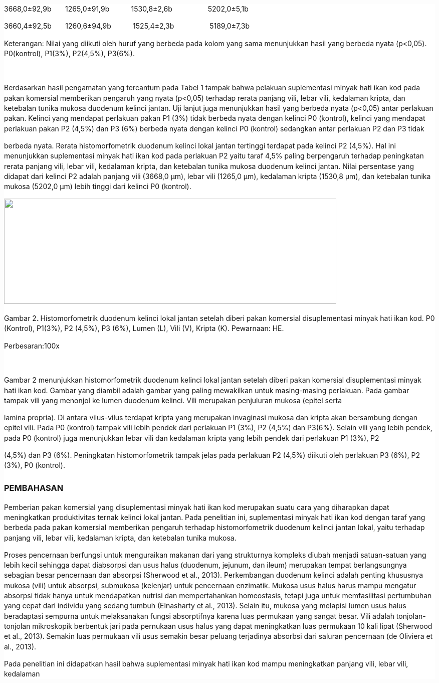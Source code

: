 <p><span class="font2">3668,0±92,9b &nbsp;&nbsp;&nbsp;&nbsp;&nbsp;&nbsp;1265,0±91,9b &nbsp;&nbsp;&nbsp;&nbsp;&nbsp;&nbsp;&nbsp;&nbsp;&nbsp;&nbsp;1530,8±2,6b &nbsp;&nbsp;&nbsp;&nbsp;&nbsp;&nbsp;&nbsp;&nbsp;&nbsp;&nbsp;&nbsp;&nbsp;&nbsp;&nbsp;&nbsp;&nbsp;&nbsp;5202,0±5,1b</span></p>
<p><span class="font2">3660,4±92,5b &nbsp;&nbsp;&nbsp;&nbsp;&nbsp;&nbsp;1260,6±94,9b &nbsp;&nbsp;&nbsp;&nbsp;&nbsp;&nbsp;&nbsp;&nbsp;&nbsp;&nbsp;1525,4±2,3b &nbsp;&nbsp;&nbsp;&nbsp;&nbsp;&nbsp;&nbsp;&nbsp;&nbsp;&nbsp;&nbsp;&nbsp;&nbsp;&nbsp;&nbsp;&nbsp;&nbsp;5189,0±7,3b</span></p></td></tr>
</table>
<p><span class="font2">Keterangan: Nilai yang diikuti oleh huruf yang berbeda pada kolom yang sama menunjukkan hasil yang berbeda nyata (p&lt;0,05). P0(kontrol), P1(3%), P2(4,5%), P3(6%).</span></p>
</div><br clear="all">
<p><span class="font3">Berdasarkan hasil pengamatan yang tercantum pada Tabel 1 tampak bahwa pelakuan suplementasi minyak hati ikan kod pada pakan komersial memberikan pengaruh yang nyata (p&lt;0,05) terhadap rerata panjang vili, lebar vili, kedalaman kripta, dan ketebalan tunika mukosa duodenum kelinci jantan. Uji lanjut juga menunjukkan hasil yang berbeda nyata (p&lt;0,05) antar perlakuan pakan. Kelinci yang mendapat perlakuan pakan P1 (3%) tidak berbeda nyata dengan kelinci P0 (kontrol), kelinci yang mendapat perlakuan pakan P2 (4,5%) dan P3 (6%) berbeda nyata dengan kelinci P0 (kontrol) sedangkan antar perlakuan P2 dan P3 tidak</span></p>
<p><span class="font3">berbeda nyata. Rerata histomorfometrik duodenum kelinci lokal jantan tertinggi terdapat pada kelinci P2 (4,5%). Hal ini menunjukkan suplementasi minyak hati ikan kod pada perlakuan P2 yaitu taraf 4,5% paling berpengaruh terhadap peningkatan rerata panjang vili, lebar vili, kedalaman kripta, dan ketebalan tunika mukosa duodenum kelinci jantan. Nilai persentase yang didapat dari kelinci P2 adalah panjang vili (3668,0 µm), lebar vili (1265,0 µm), kedalaman kripta (1530,8 µm), dan ketebalan tunika mukosa (5202,0 µm) lebih tinggi dari kelinci P0 (kontrol).</span></p>
<div><img src="https://jurnal.harianregional.com/media/70478-2.jpg" alt="" style="width:497pt;height:157pt;">
<p><span class="font2">Gambar 2</span><span class="font2" style="font-weight:bold;">. </span><span class="font2">Histomorfometrik duodenum kelinci lokal jantan setelah diberi pakan komersial disuplementasi minyak hati ikan kod. P0 (Kontrol), P1(3%), P2 (4,5%), P3 (6%), Lumen (L), Vili (V), Kripta (K). Pewarnaan: HE.</span></p>
<p><span class="font2">Perbesaran:100x</span></p>
</div><br clear="all">
<p><span class="font3">Gambar 2 menunjukkan histomorfometrik duodenum kelinci lokal jantan setelah diberi pakan komersial disuplementasi minyak hati ikan kod. Gambar yang diambil adalah gambar yang paling mewakilkan untuk masing-masing perlakuan. Pada gambar tampak vili yang menonjol ke lumen duodenum kelinci. Vili merupakan penjuluran mukosa (epitel serta</span></p>
<p><span class="font3">lamina propria). Di antara vilus-vilus terdapat kripta yang merupakan invaginasi mukosa dan kripta akan bersambung dengan epitel vili. Pada P0 (kontrol) tampak vili lebih pendek dari perlakuan P1 (3%), P2 (4,5%) dan P3(6%). Selain vili yang lebih pendek, pada P0 (kontrol) juga menunjukkan lebar vili dan kedalaman kripta yang lebih pendek dari perlakuan P1 (3%), P2</span></p>
<p><span class="font3">(4,5%) dan P3 (6%). Peningkatan histomorfometrik tampak jelas pada perlakuan P2 (4,5%) diikuti oleh perlakuan P3 (6%), P2 (3%), P0 (kontrol).</span></p>
<h3><a name="bookmark24"></a><span class="font3" style="font-weight:bold;"><a name="bookmark25"></a>PEMBAHASAN</span></h3>
<p><span class="font3">Pemberian pakan komersial yang disuplementasi minyak hati ikan kod merupakan suatu cara yang diharapkan dapat meningkatkan produktivitas ternak kelinci lokal jantan. Pada penelitian ini, suplementasi minyak hati ikan kod dengan taraf yang berbeda pada pakan komersial memberikan pengaruh terhadap histomorfometrik duodenum kelinci jantan lokal, yaitu terhadap panjang vili, lebar vili, kedalaman kripta, dan ketebalan tunika mukosa.</span></p>
<p><span class="font3">Proses pencernaan berfungsi untuk menguraikan makanan dari yang strukturnya kompleks diubah menjadi satuan-satuan yang lebih kecil sehingga dapat diabsorpsi dan usus halus (duodenum, jejunum, dan ileum) merupakan tempat berlangsungnya sebagian besar pencernaan dan absorpsi (Sherwood et al., 2013). Perkembangan duodenum kelinci adalah penting khususnya mukosa (vili) untuk absorpsi, submukosa (kelenjar) untuk pencernaan enzimatik. Mukosa usus halus harus mampu mengatur absorpsi tidak hanya untuk mendapatkan nutrisi dan mempertahankan homeostasis, tetapi juga untuk memfasilitasi pertumbuhan yang cepat dari individu yang sedang tumbuh (Elnasharty et al., 2013). Selain itu, mukosa yang melapisi lumen usus halus beradaptasi sempurna untuk melaksanakan fungsi absorptifnya karena luas permukaan yang sangat besar. Vili adalah tonjolan-tonjolan mikroskopik berbentuk jari pada pernukaan usus halus yang dapat meningkatkan luas permukaan 10 kali lipat (Sherwood et al., 2013)</span><span class="font3" style="font-weight:bold;">. </span><span class="font3">Semakin luas permukaan vili usus semakin besar peluang terjadinya absorbsi dari saluran pencernaan (de Oliviera et al., 2013).</span></p>
<p><span class="font3">Pada penelitian ini didapatkan hasil bahwa suplementasi minyak hati ikan kod mampu meningkatkan panjang vili, lebar vili, kedalaman</span></p>